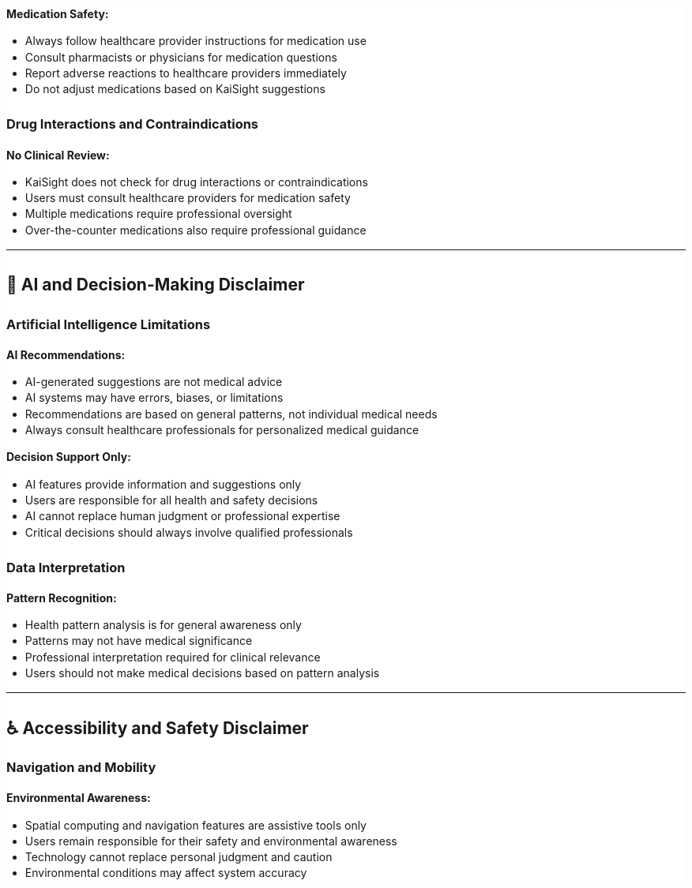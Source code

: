 **Medication Safety:**
- Always follow healthcare provider instructions for medication use
- Consult pharmacists or physicians for medication questions
- Report adverse reactions to healthcare providers immediately
- Do not adjust medications based on KaiSight suggestions

### **Drug Interactions and Contraindications**

**No Clinical Review:**
- KaiSight does not check for drug interactions or contraindications
- Users must consult healthcare providers for medication safety
- Multiple medications require professional oversight
- Over-the-counter medications also require professional guidance

---

## 🧠 **AI and Decision-Making Disclaimer**

### **Artificial Intelligence Limitations**

**AI Recommendations:**
- AI-generated suggestions are not medical advice
- AI systems may have errors, biases, or limitations
- Recommendations are based on general patterns, not individual medical needs
- Always consult healthcare professionals for personalized medical guidance

**Decision Support Only:**
- AI features provide information and suggestions only
- Users are responsible for all health and safety decisions
- AI cannot replace human judgment or professional expertise
- Critical decisions should always involve qualified professionals

### **Data Interpretation**

**Pattern Recognition:**
- Health pattern analysis is for general awareness only
- Patterns may not have medical significance
- Professional interpretation required for clinical relevance
- Users should not make medical decisions based on pattern analysis

---

## ♿ **Accessibility and Safety Disclaimer**

### **Navigation and Mobility**

**Environmental Awareness:**
- Spatial computing and navigation features are assistive tools only
- Users remain responsible for their safety and environmental awareness
- Technology cannot replace personal judgment and caution
- Environmental conditions may affect system accuracy
